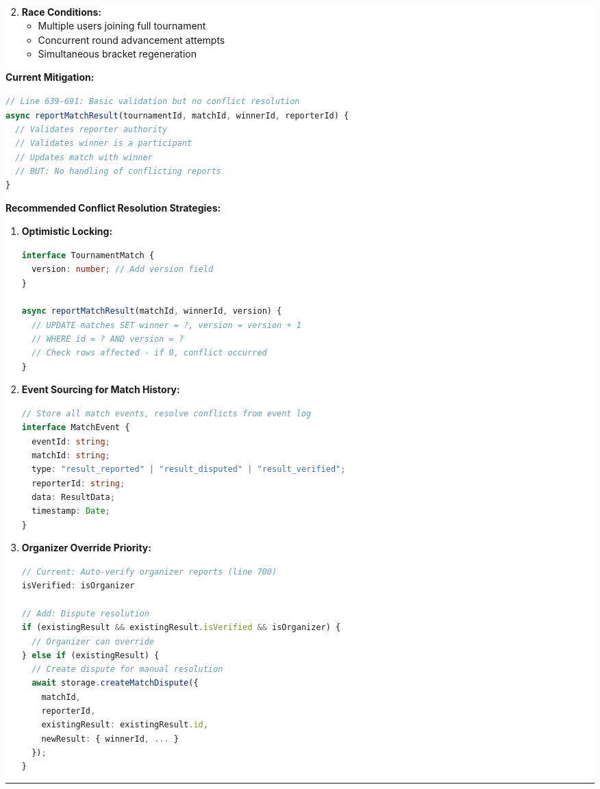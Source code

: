 2. **Race Conditions:**
   - Multiple users joining full tournament
   - Concurrent round advancement attempts
   - Simultaneous bracket regeneration

**Current Mitigation:**

```typescript
// Line 639-691: Basic validation but no conflict resolution
async reportMatchResult(tournamentId, matchId, winnerId, reporterId) {
  // Validates reporter authority
  // Validates winner is a participant
  // Updates match with winner
  // BUT: No handling of conflicting reports
}
```

**Recommended Conflict Resolution Strategies:**

1. **Optimistic Locking:**

   ```typescript
   interface TournamentMatch {
     version: number; // Add version field
   }

   async reportMatchResult(matchId, winnerId, version) {
     // UPDATE matches SET winner = ?, version = version + 1
     // WHERE id = ? AND version = ?
     // Check rows affected - if 0, conflict occurred
   }
   ```

2. **Event Sourcing for Match History:**

   ```typescript
   // Store all match events, resolve conflicts from event log
   interface MatchEvent {
     eventId: string;
     matchId: string;
     type: "result_reported" | "result_disputed" | "result_verified";
     reporterId: string;
     data: ResultData;
     timestamp: Date;
   }
   ```

3. **Organizer Override Priority:**

   ```typescript
   // Current: Auto-verify organizer reports (line 700)
   isVerified: isOrganizer

   // Add: Dispute resolution
   if (existingResult && existingResult.isVerified && isOrganizer) {
     // Organizer can override
   } else if (existingResult) {
     // Create dispute for manual resolution
     await storage.createMatchDispute({
       matchId,
       reporterId,
       existingResult: existingResult.id,
       newResult: { winnerId, ... }
     });
   }
   ```

---